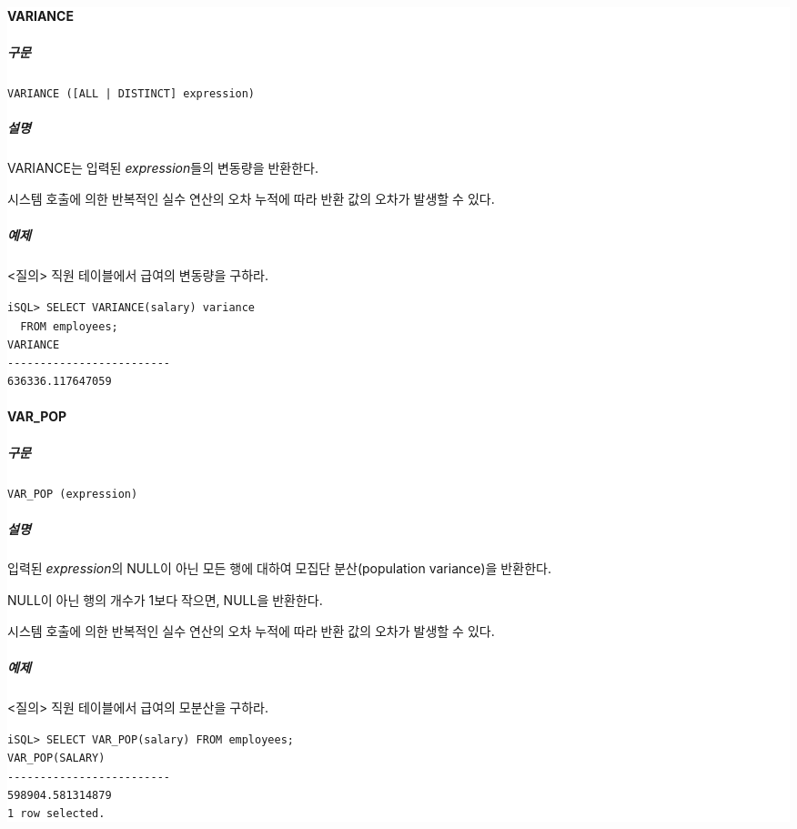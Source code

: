 #### VARIANCE

##### 구문

```
VARIANCE ([ALL | DISTINCT] expression)
```



##### 설명

VARIANCE는 입력된 *expression*들의 변동량을 반환한다.

시스템 호출에 의한 반복적인 실수 연산의 오차 누적에 따라 반환 값의 오차가 발생할
수 있다.

##### 예제

\<질의\> 직원 테이블에서 급여의 변동량을 구하라.

```
iSQL> SELECT VARIANCE(salary) variance 
  FROM employees;
VARIANCE
-------------------------
636336.117647059
```



#### VAR_POP

##### 구문

```
VAR_POP (expression)
```



##### 설명

입력된 *expression*의 NULL이 아닌 모든 행에 대하여 모집단 분산(population
variance)을 반환한다.

NULL이 아닌 행의 개수가 1보다 작으면, NULL을 반환한다.

시스템 호출에 의한 반복적인 실수 연산의 오차 누적에 따라 반환 값의 오차가 발생할
수 있다.

##### 예제

\<질의\> 직원 테이블에서 급여의 모분산을 구하라.

```
iSQL> SELECT VAR_POP(salary) FROM employees;
VAR_POP(SALARY)
-------------------------
598904.581314879
1 row selected.
```
